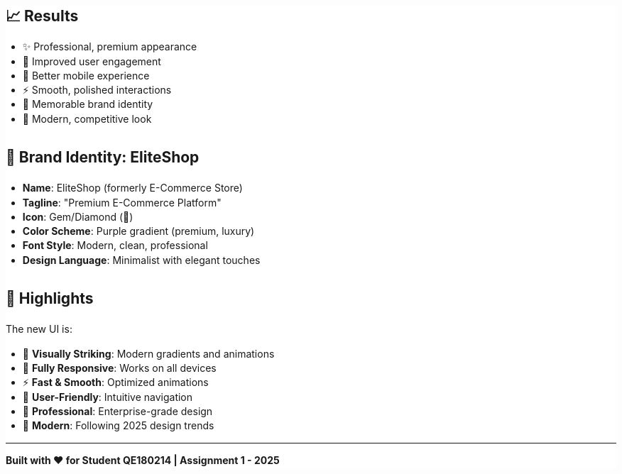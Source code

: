 ## 📈 Results
- ✨ Professional, premium appearance
- 🎯 Improved user engagement
- 📱 Better mobile experience
- ⚡ Smooth, polished interactions
- 💎 Memorable brand identity
- 🚀 Modern, competitive look

## 🎨 Brand Identity: EliteShop
- **Name**: EliteShop (formerly E-Commerce Store)
- **Tagline**: "Premium E-Commerce Platform"
- **Icon**: Gem/Diamond (💎)
- **Color Scheme**: Purple gradient (premium, luxury)
- **Font Style**: Modern, clean, professional
- **Design Language**: Minimalist with elegant touches

## 🌟 Highlights
The new UI is:
- 🎨 **Visually Striking**: Modern gradients and animations
- 📱 **Fully Responsive**: Works on all devices
- ⚡ **Fast & Smooth**: Optimized animations
- 🎯 **User-Friendly**: Intuitive navigation
- 💼 **Professional**: Enterprise-grade design
- 🚀 **Modern**: Following 2025 design trends

---

**Built with ❤️ for Student QE180214 | Assignment 1 - 2025**
